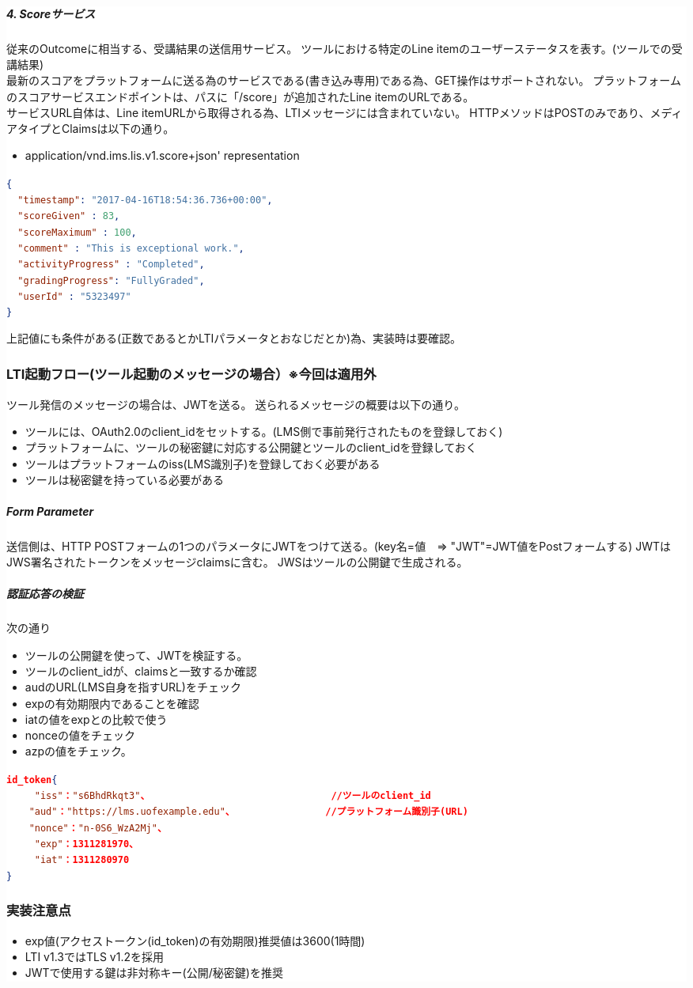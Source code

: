 ##### 4. Scoreサービス
従来のOutcomeに相当する、受講結果の送信用サービス。
ツールにおける特定のLine itemのユーザーステータスを表す。(ツールでの受講結果)  
最新のスコアをプラットフォームに送る為のサービスである(書き込み専用)である為、GET操作はサポートされない。
プラットフォームのスコアサービスエンドポイントは、パスに「/score」が追加されたLine itemのURLである。  
サービスURL自体は、Line itemURLから取得される為、LTIメッセージには含まれていない。
HTTPメソッドはPOSTのみであり、メディアタイプとClaimsは以下の通り。

- application/vnd.ims.lis.v1.score+json' representation  
```json
{
  "timestamp": "2017-04-16T18:54:36.736+00:00",
  "scoreGiven" : 83,
  "scoreMaximum" : 100,
  "comment" : "This is exceptional work.",
  "activityProgress" : "Completed",
  "gradingProgress": "FullyGraded",
  "userId" : "5323497"
}
```
上記値にも条件がある(正数であるとかLTIパラメータとおなじだとか)為、実装時は要確認。

### LTI起動フロー(ツール起動のメッセージの場合）※今回は適用外
ツール発信のメッセージの場合は、JWTを送る。
送られるメッセージの概要は以下の通り。
- ツールには、OAuth2.0のclient_idをセットする。(LMS側で事前発行されたものを登録しておく)
- プラットフォームに、ツールの秘密鍵に対応する公開鍵とツールのclient_idを登録しておく
- ツールはプラットフォームのiss(LMS識別子)を登録しておく必要がある
- ツールは秘密鍵を持っている必要がある

##### Form Parameter
送信側は、HTTP POSTフォームの1つのパラメータにJWTをつけて送る。(key名=値　=> "JWT"=JWT値をPostフォームする)
JWTはJWS署名されたトークンをメッセージclaimsに含む。
JWSはツールの公開鍵で生成される。

##### 認証応答の検証

次の通り
- ツールの公開鍵を使って、JWTを検証する。
- ツールのclient_idが、claimsと一致するか確認
- audのURL(LMS自身を指すURL)をチェック
- expの有効期限内であることを確認
- iatの値をexpとの比較で使う
- nonceの値をチェック
- azpの値をチェック。

```json
id_token{
     "iss"："s6BhdRkqt3"、                                //ツールのclient_id
    "aud"："https://lms.uofexample.edu"、                //プラットフォーム識別子(URL)
    "nonce"："n-0S6_WzA2Mj"、
     "exp"：1311281970、
     "iat"：1311280970 
}     

```

### 実装注意点
- exp値(アクセストークン(id_token)の有効期限)推奨値は3600(1時間)
- LTI v1.3ではTLS v1.2を採用
- JWTで使用する鍵は非対称キー(公開/秘密鍵)を推奨
